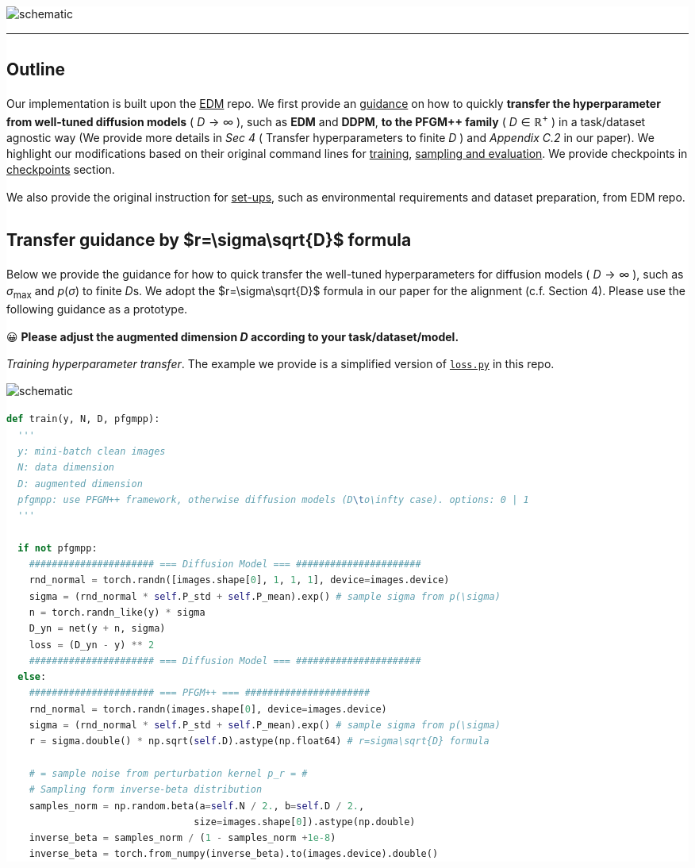 ![schematic](assets/pfgmpp.png)

---



## Outline

Our implementation is built upon the [EDM](https://github.com/NVlabs/edm) repo. We first provide an [guidance](#quick-adoptation) on how to quickly **transfer the hyperparameter from well-tuned diffusion models** ( $D\to \infty$ ), such as **EDM** and **DDPM**, **to the PFGM++ family** ( $D\in \mathbb{R}^+$ ) in a task/dataset agnostic way (We provide more details in *Sec 4* ( Transfer hyperparameters to finite $D$ ) and *Appendix C.2* in our paper). We highlight our modifications based on their original command lines for [training](#training-new-models-with-stf), [sampling and evaluation](#generate-&-evaluations).  We provide checkpoints in [checkpoints](#checkpoints) section.

We also provide the original instruction for [set-ups](#the-instructions-for-set-ups-from-edm-repo), such as environmental requirements and dataset preparation, from EDM repo.



## Transfer guidance by $r=\sigma\sqrt{D}$ formula

Below we provide the guidance for how to quick transfer the well-tuned hyperparameters for diffusion models ( $D\to \infty$ ), such as  $\sigma_{\textrm{max}}$ and $p(\sigma)$ to finite $D$s. We adopt the $r=\sigma\sqrt{D}$ formula in our paper for the alignment (c.f. Section 4). Please use the following guidance as a prototype.

 😀 **Please adjust the augmented dimension $D$ according to your task/dataset/model.**



*Training hyperparameter transfer*. The example we provide is a simplified version of  [`loss.py`]([https://github.com/Newbeeer/stf/blob/13de0c799a37dd2f83108c1d7295aaf1e993dffe/training/loss.py#L78-L118) in this repo.

![schematic](assets/train.png)

```python
def train(y, N, D, pfgmpp):
  '''
  y: mini-batch clean images
  N: data dimension
  D: augmented dimension
  pfgmpp: use PFGM++ framework, otherwise diffusion models (D\to\infty case). options: 0 | 1
  '''
  
  if not pfgmpp:
    ###################### === Diffusion Model === ######################
    rnd_normal = torch.randn([images.shape[0], 1, 1, 1], device=images.device)
    sigma = (rnd_normal * self.P_std + self.P_mean).exp() # sample sigma from p(\sigma)
    n = torch.randn_like(y) * sigma
    D_yn = net(y + n, sigma)
    loss = (D_yn - y) ** 2
    ###################### === Diffusion Model === ######################
  else: 
    ###################### === PFGM++ === ######################
    rnd_normal = torch.randn(images.shape[0], device=images.device)
    sigma = (rnd_normal * self.P_std + self.P_mean).exp() # sample sigma from p(\sigma)
    r = sigma.double() * np.sqrt(self.D).astype(np.float64) # r=sigma\sqrt{D} formula

    # = sample noise from perturbation kernel p_r = #
    # Sampling form inverse-beta distribution
    samples_norm = np.random.beta(a=self.N / 2., b=self.D / 2.,
                                 size=images.shape[0]).astype(np.double)
    inverse_beta = samples_norm / (1 - samples_norm +1e-8)
    inverse_beta = torch.from_numpy(inverse_beta).to(images.device).double()
```